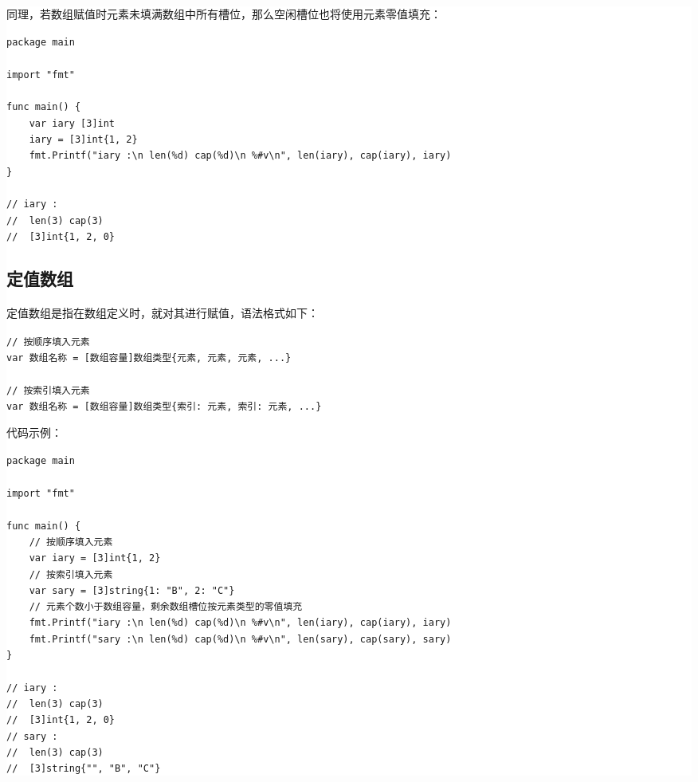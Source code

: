 同理，若数组赋值时元素未填满数组中所有槽位，那么空闲槽位也将使用元素零值填充：

```
package main

import "fmt"

func main() {
	var iary [3]int
	iary = [3]int{1, 2}
	fmt.Printf("iary :\n len(%d) cap(%d)\n %#v\n", len(iary), cap(iary), iary)
}

// iary :
//  len(3) cap(3)
//  [3]int{1, 2, 0}
```

## 定值数组

定值数组是指在数组定义时，就对其进行赋值，语法格式如下：

```
// 按顺序填入元素
var 数组名称 = [数组容量]数组类型{元素, 元素, 元素, ...}

// 按索引填入元素
var 数组名称 = [数组容量]数组类型{索引: 元素, 索引: 元素, ...}
```

代码示例：

```
package main

import "fmt"

func main() {
	// 按顺序填入元素
	var iary = [3]int{1, 2}
	// 按索引填入元素
	var sary = [3]string{1: "B", 2: "C"}
	// 元素个数小于数组容量，剩余数组槽位按元素类型的零值填充
	fmt.Printf("iary :\n len(%d) cap(%d)\n %#v\n", len(iary), cap(iary), iary)
	fmt.Printf("sary :\n len(%d) cap(%d)\n %#v\n", len(sary), cap(sary), sary)
}

// iary :
//  len(3) cap(3)
//  [3]int{1, 2, 0}
// sary :
//  len(3) cap(3)
//  [3]string{"", "B", "C"}
```
